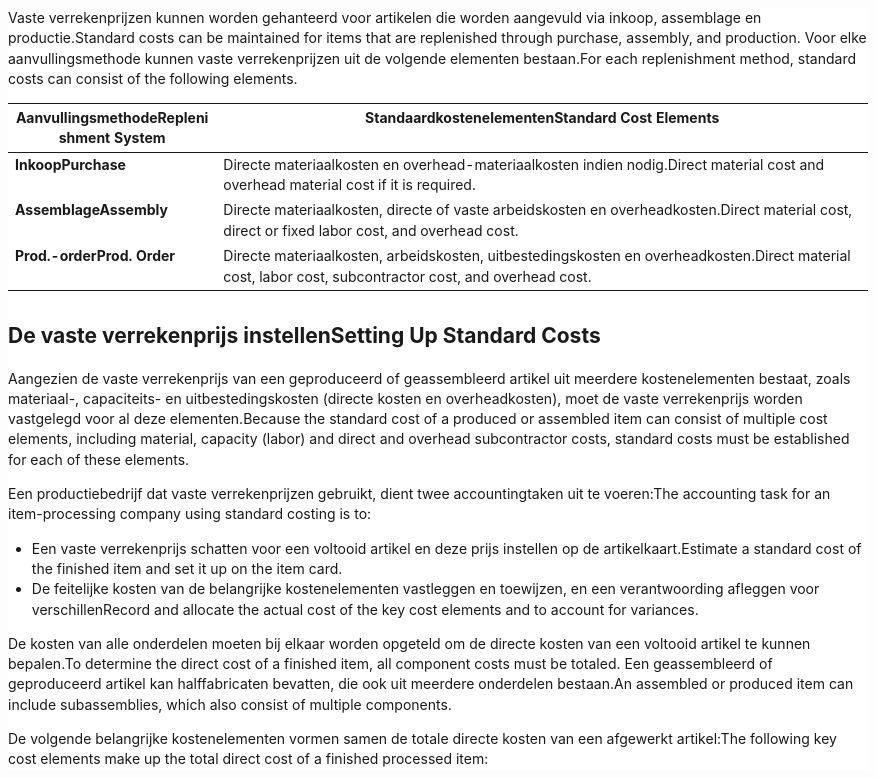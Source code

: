<span data-ttu-id="e5ae1-112">Vaste verrekenprijzen kunnen worden gehanteerd voor artikelen die worden aangevuld via inkoop, assemblage en productie.</span><span class="sxs-lookup"><span data-stu-id="e5ae1-112">Standard costs can be maintained for items that are replenished through purchase, assembly, and production.</span></span> <span data-ttu-id="e5ae1-113">Voor elke aanvullingsmethode kunnen vaste verrekenprijzen uit de volgende elementen bestaan.</span><span class="sxs-lookup"><span data-stu-id="e5ae1-113">For each replenishment method, standard costs can consist of the following elements.</span></span>  

|<span data-ttu-id="e5ae1-114">Aanvullingsmethode</span><span class="sxs-lookup"><span data-stu-id="e5ae1-114">Replenishment System</span></span>|<span data-ttu-id="e5ae1-115">Standaardkostenelementen</span><span class="sxs-lookup"><span data-stu-id="e5ae1-115">Standard Cost Elements</span></span>|  
|--------------------------|----------------------------|  
|<span data-ttu-id="e5ae1-116">**Inkoop**</span><span class="sxs-lookup"><span data-stu-id="e5ae1-116">**Purchase**</span></span>|<span data-ttu-id="e5ae1-117">Directe materiaalkosten en overhead-materiaalkosten indien nodig.</span><span class="sxs-lookup"><span data-stu-id="e5ae1-117">Direct material cost and overhead material cost if it is required.</span></span>|  
|<span data-ttu-id="e5ae1-118">**Assemblage**</span><span class="sxs-lookup"><span data-stu-id="e5ae1-118">**Assembly**</span></span>|<span data-ttu-id="e5ae1-119">Directe materiaalkosten, directe of vaste arbeidskosten en overheadkosten.</span><span class="sxs-lookup"><span data-stu-id="e5ae1-119">Direct material cost, direct or fixed labor cost, and overhead cost.</span></span>|  
|<span data-ttu-id="e5ae1-120">**Prod.-order**</span><span class="sxs-lookup"><span data-stu-id="e5ae1-120">**Prod. Order**</span></span>|<span data-ttu-id="e5ae1-121">Directe materiaalkosten, arbeidskosten, uitbestedingskosten en overheadkosten.</span><span class="sxs-lookup"><span data-stu-id="e5ae1-121">Direct material cost, labor cost, subcontractor cost, and overhead cost.</span></span>|  

## <a name="setting-up-standard-costs"></a><span data-ttu-id="e5ae1-122">De vaste verrekenprijs instellen</span><span class="sxs-lookup"><span data-stu-id="e5ae1-122">Setting Up Standard Costs</span></span>  
<span data-ttu-id="e5ae1-123">Aangezien de vaste verrekenprijs van een geproduceerd of geassembleerd artikel uit meerdere kostenelementen bestaat, zoals materiaal-, capaciteits- en uitbestedingskosten (directe kosten en overheadkosten), moet de vaste verrekenprijs worden vastgelegd voor al deze elementen.</span><span class="sxs-lookup"><span data-stu-id="e5ae1-123">Because the standard cost of a produced or assembled item can consist of multiple cost elements, including material, capacity (labor) and direct and overhead subcontractor costs, standard costs must be established for each of these elements.</span></span>  

<span data-ttu-id="e5ae1-124">Een productiebedrijf dat vaste verrekenprijzen gebruikt, dient twee accountingtaken uit te voeren:</span><span class="sxs-lookup"><span data-stu-id="e5ae1-124">The accounting task for an item-processing company using standard costing is to:</span></span>  

-   <span data-ttu-id="e5ae1-125">Een vaste verrekenprijs schatten voor een voltooid artikel en deze prijs instellen op de artikelkaart.</span><span class="sxs-lookup"><span data-stu-id="e5ae1-125">Estimate a standard cost of the finished item and set it up on the item card.</span></span>  
-   <span data-ttu-id="e5ae1-126">De feitelijke kosten van de belangrijke kostenelementen vastleggen en toewijzen, en een verantwoording afleggen voor verschillen</span><span class="sxs-lookup"><span data-stu-id="e5ae1-126">Record and allocate the actual cost of the key cost elements and to account for variances.</span></span>  

<span data-ttu-id="e5ae1-127">De kosten van alle onderdelen moeten bij elkaar worden opgeteld om de directe kosten van een voltooid artikel te kunnen bepalen.</span><span class="sxs-lookup"><span data-stu-id="e5ae1-127">To determine the direct cost of a finished item, all component costs must be totaled.</span></span> <span data-ttu-id="e5ae1-128">Een geassembleerd of geproduceerd artikel kan halffabricaten bevatten, die ook uit meerdere onderdelen bestaan.</span><span class="sxs-lookup"><span data-stu-id="e5ae1-128">An assembled or produced item can include subassemblies, which also consist of multiple components.</span></span>  

<span data-ttu-id="e5ae1-129">De volgende belangrijke kostenelementen vormen samen de totale directe kosten van een afgewerkt artikel:</span><span class="sxs-lookup"><span data-stu-id="e5ae1-129">The following key cost elements make up the total direct cost of a finished processed item:</span></span>  
